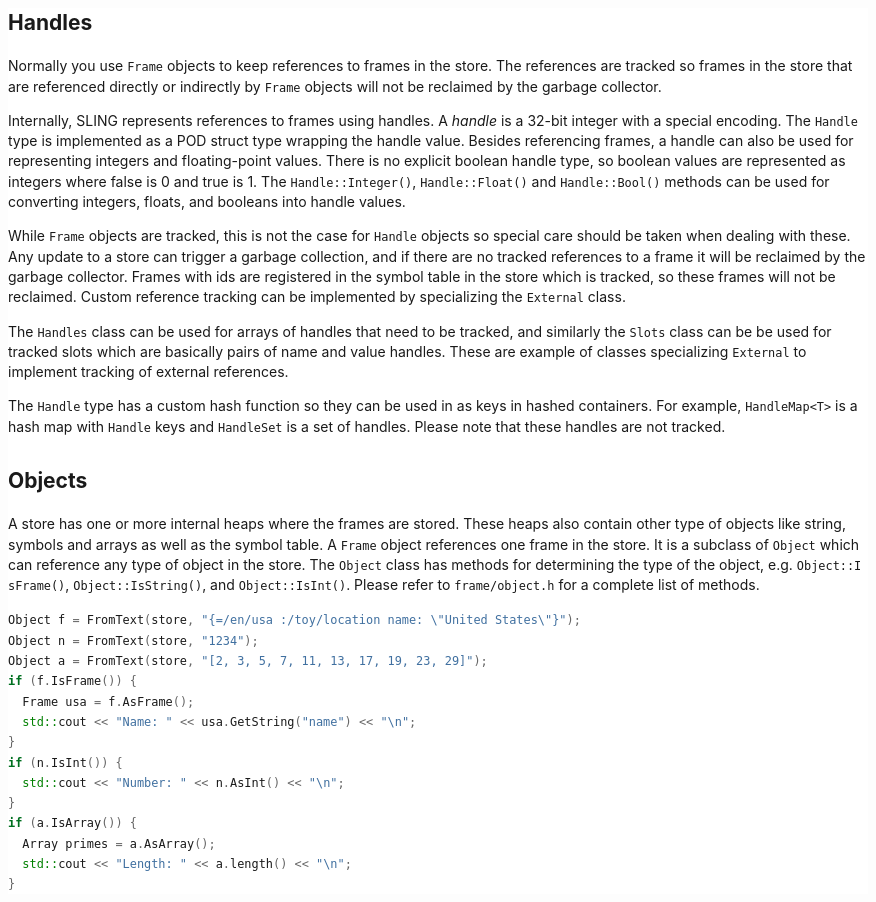 ## Handles <a name="handles">

Normally you use `Frame` objects to keep references to frames in the store. The
references are tracked so frames in the store that are referenced directly or
indirectly by `Frame` objects will not be reclaimed by the garbage collector.

Internally, SLING represents references to frames using handles. A *handle* is a
32-bit integer with a special encoding. The `Handle` type is implemented as a
POD struct type wrapping the handle value. Besides referencing frames, a handle
can also be used for representing integers and floating-point values. There is
no explicit boolean handle type, so boolean values are represented as integers
where false is 0 and true is 1. The `Handle::Integer()`, `Handle::Float()` and
`Handle::Bool()` methods can be used for converting integers, floats, and
booleans into handle values.

While `Frame` objects are tracked, this is not the case for `Handle` objects so
special care should be taken when dealing with these. Any update to a store can
trigger a garbage collection, and if there are no tracked references to a frame
it will be reclaimed by the garbage collector. Frames with ids are registered
in the symbol table in the store which is tracked, so these frames will not be
reclaimed. Custom reference tracking can be implemented by specializing the
`External` class.

The `Handles` class can be used for arrays of handles that need to be tracked,
and similarly the `Slots` class can be be used for tracked slots which are
basically pairs of name and value handles. These are example of classes
specializing `External` to implement tracking of external references.

The `Handle` type has a custom hash function so they can be used in as keys in
hashed containers. For example, `HandleMap<T>` is a hash map with `Handle` keys
and `HandleSet` is a set of handles. Please note that these handles are not
tracked.

## Objects <a name="objects">

A store has one or more internal heaps where the frames are stored. These heaps
also contain other type of objects like string, symbols and arrays as well as
the symbol table. A `Frame` object references one frame in the store. It is a
subclass of `Object` which can reference any type of object in the store. The
`Object` class has methods for determining the type of the object, e.g.
`Object::IsFrame()`, `Object::IsString()`, and `Object::IsInt()`. Please refer
to `frame/object.h` for a complete list of methods.

```c++
Object f = FromText(store, "{=/en/usa :/toy/location name: \"United States\"}");
Object n = FromText(store, "1234");
Object a = FromText(store, "[2, 3, 5, 7, 11, 13, 17, 19, 23, 29]");
if (f.IsFrame()) {
  Frame usa = f.AsFrame();
  std::cout << "Name: " << usa.GetString("name") << "\n";
}
if (n.IsInt()) {
  std::cout << "Number: " << n.AsInt() << "\n";
}
if (a.IsArray()) {
  Array primes = a.AsArray();
  std::cout << "Length: " << a.length() << "\n";
}
```

